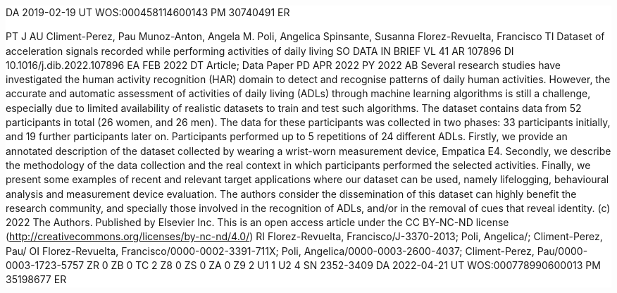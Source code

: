 DA 2019-02-19
UT WOS:000458114600143
PM 30740491
ER

PT J
AU Climent-Perez, Pau
   Munoz-Anton, Angela M.
   Poli, Angelica
   Spinsante, Susanna
   Florez-Revuelta, Francisco
TI Dataset of acceleration signals recorded while performing activities of
   daily living
SO DATA IN BRIEF
VL 41
AR 107896
DI 10.1016/j.dib.2022.107896
EA FEB 2022
DT Article; Data Paper
PD APR 2022
PY 2022
AB Several research studies have investigated the human activity
   recognition (HAR) domain to detect and recognise patterns of daily human
   activities. However, the accurate and automatic assessment of activities
   of daily living (ADLs) through machine learning algorithms is still a
   challenge, especially due to limited availability of realistic datasets
   to train and test such algorithms. The dataset contains data from 52
   participants in total (26 women, and 26 men). The data for these
   participants was collected in two phases: 33 participants initially, and
   19 further participants later on. Participants performed up to 5
   repetitions of 24 different ADLs. Firstly, we provide an annotated
   description of the dataset collected by wearing a wrist-worn measurement
   device, Empatica E4. Secondly, we describe the methodology of the data
   collection and the real context in which participants performed the
   selected activities. Finally, we present some examples of recent and
   relevant target applications where our dataset can be used, namely
   lifelogging, behavioural analysis and measurement device evaluation. The
   authors consider the dissemination of this dataset can highly benefit
   the research community, and specially those involved in the recognition
   of ADLs, and/or in the removal of cues that reveal identity. (c) 2022
   The Authors. Published by Elsevier Inc. This is an open access article
   under the CC BY-NC-ND license
   (http://creativecommons.org/licenses/by-nc-nd/4.0/)
RI Florez-Revuelta, Francisco/J-3370-2013; Poli, Angelica/; Climent-Perez, Pau/
OI Florez-Revuelta, Francisco/0000-0002-3391-711X; Poli,
   Angelica/0000-0003-2600-4037; Climent-Perez, Pau/0000-0003-1723-5757
ZR 0
ZB 0
TC 2
Z8 0
ZS 0
ZA 0
Z9 2
U1 1
U2 4
SN 2352-3409
DA 2022-04-21
UT WOS:000778990600013
PM 35198677
ER
